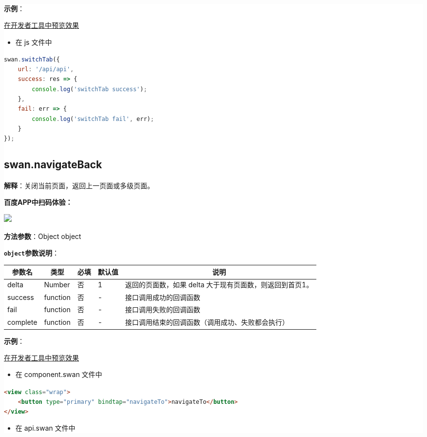 **示例**：

<a href="swanide://fragment/45278c71d4a12fb61433343139698da11569475457272" title="在开发者工具中预览效果" target="_self">在开发者工具中预览效果</a>


* 在 js 文件中

```js
swan.switchTab({
    url: '/api/api',
    success: res => {
        console.log('switchTab success');
    },
    fail: err => {
        console.log('switchTab fail', err);
    }
});

```

## swan.navigateBack

**解释**：关闭当前页面，返回上一页面或多级页面。

**百度APP中扫码体验：**

<img src="https://b.bdstatic.com/miniapp/assets/images/doc_demo/navigateTo.png"  class="demo-qrcode-image" />


**方法参数**：Object object

**`object`参数说明**：

|参数名 |类型  |必填 | 默认值 |说明|
|---- | ---- | ---- | ----|----|
|delta  | Number | 否  |1|  返回的页面数，如果 delta 大于现有页面数，则返回到首页1。|
|success|	function|		否|-| 	接口调用成功的回调函数|	
|fail|	function|		否|	-| 接口调用失败的回调函数|	
|complete|	function|		否|-| 	接口调用结束的回调函数（调用成功、失败都会执行）|


**示例**：

<a href="swanide://fragment/45278c71d4a12fb61433343139698da11569475457272" title="在开发者工具中预览效果" target="_self">在开发者工具中预览效果</a>

* 在 component.swan 文件中

```html
<view class="wrap">
    <button type="primary" bindtap="navigateTo">navigateTo</button>
</view>
```

* 在 api.swan 文件中
